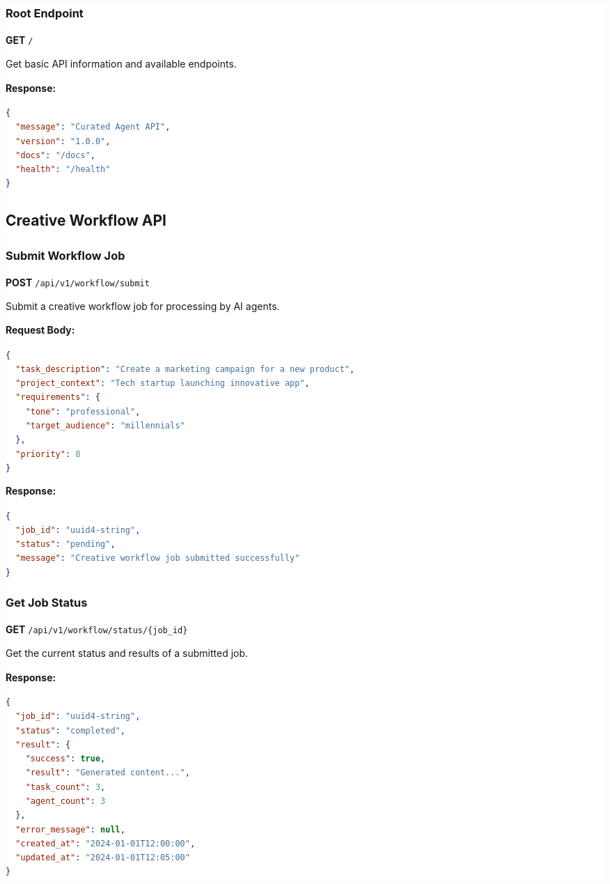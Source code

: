 ### Root Endpoint

**GET** `/`

Get basic API information and available endpoints.

**Response:**
```json
{
  "message": "Curated Agent API",
  "version": "1.0.0",
  "docs": "/docs",
  "health": "/health"
}
```

## Creative Workflow API

### Submit Workflow Job

**POST** `/api/v1/workflow/submit`

Submit a creative workflow job for processing by AI agents.

**Request Body:**
```json
{
  "task_description": "Create a marketing campaign for a new product",
  "project_context": "Tech startup launching innovative app",
  "requirements": {
    "tone": "professional",
    "target_audience": "millennials"
  },
  "priority": 8
}
```

**Response:**
```json
{
  "job_id": "uuid4-string",
  "status": "pending",
  "message": "Creative workflow job submitted successfully"
}
```

### Get Job Status

**GET** `/api/v1/workflow/status/{job_id}`

Get the current status and results of a submitted job.

**Response:**
```json
{
  "job_id": "uuid4-string",
  "status": "completed",
  "result": {
    "success": true,
    "result": "Generated content...",
    "task_count": 3,
    "agent_count": 3
  },
  "error_message": null,
  "created_at": "2024-01-01T12:00:00",
  "updated_at": "2024-01-01T12:05:00"
}
```
